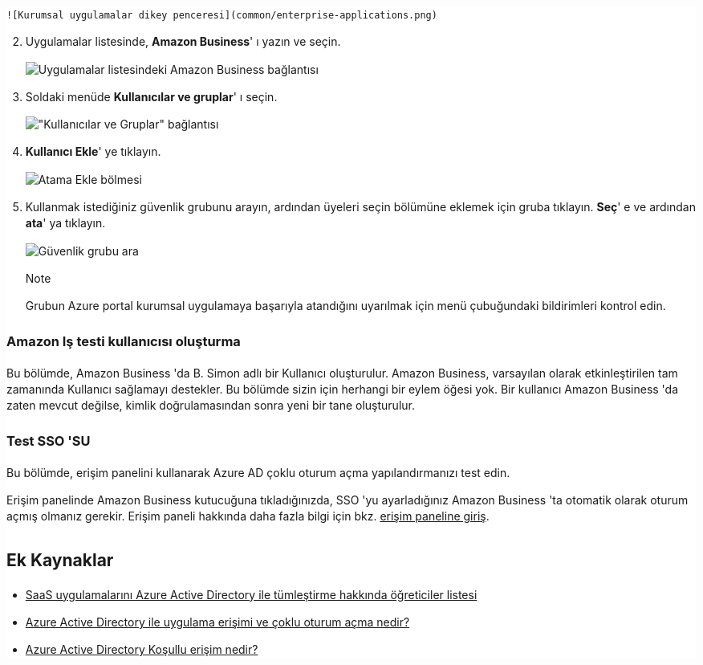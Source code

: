     ![Kurumsal uygulamalar dikey penceresi](common/enterprise-applications.png)

2. Uygulamalar listesinde, **Amazon Business**' ı yazın ve seçin.

    ![Uygulamalar listesindeki Amazon Business bağlantısı](common/all-applications.png)

3. Soldaki menüde **Kullanıcılar ve gruplar**' ı seçin.

    !["Kullanıcılar ve Gruplar" bağlantısı](common/users-groups-blade.png)

4. **Kullanıcı Ekle**' ye tıklayın.

    ![Atama Ekle bölmesi](common/add-assign-user.png)

5. Kullanmak istediğiniz güvenlik grubunu arayın, ardından üyeleri seçin bölümüne eklemek için gruba tıklayın. **Seç**' e ve ardından **ata**' ya tıklayın.

    ![Güvenlik grubu ara](./media/amazon-business-tutorial/assign-group.png)

    > [!NOTE]
    > Grubun Azure portal kurumsal uygulamaya başarıyla atandığını uyarılmak için menü çubuğundaki bildirimleri kontrol edin.

### <a name="create-amazon-business-test-user"></a>Amazon Iş testi kullanıcısı oluşturma

Bu bölümde, Amazon Business 'da B. Simon adlı bir Kullanıcı oluşturulur. Amazon Business, varsayılan olarak etkinleştirilen tam zamanında Kullanıcı sağlamayı destekler. Bu bölümde sizin için herhangi bir eylem öğesi yok. Bir kullanıcı Amazon Business 'da zaten mevcut değilse, kimlik doğrulamasından sonra yeni bir tane oluşturulur.

### <a name="test-sso"></a>Test SSO 'SU

Bu bölümde, erişim panelini kullanarak Azure AD çoklu oturum açma yapılandırmanızı test edin.

Erişim panelinde Amazon Business kutucuğuna tıkladığınızda, SSO 'yu ayarladığınız Amazon Business 'ta otomatik olarak oturum açmış olmanız gerekir. Erişim paneli hakkında daha fazla bilgi için bkz. [erişim paneline giriş](https://docs.microsoft.com/azure/active-directory/active-directory-saas-access-panel-introduction).

## <a name="additional-resources"></a>Ek Kaynaklar

- [SaaS uygulamalarını Azure Active Directory ile tümleştirme hakkında öğreticiler listesi](https://docs.microsoft.com/azure/active-directory/active-directory-saas-tutorial-list)

- [Azure Active Directory ile uygulama erişimi ve çoklu oturum açma nedir?](https://docs.microsoft.com/azure/active-directory/active-directory-appssoaccess-whatis)

- [Azure Active Directory Koşullu erişim nedir?](https://docs.microsoft.com/azure/active-directory/conditional-access/overview)
